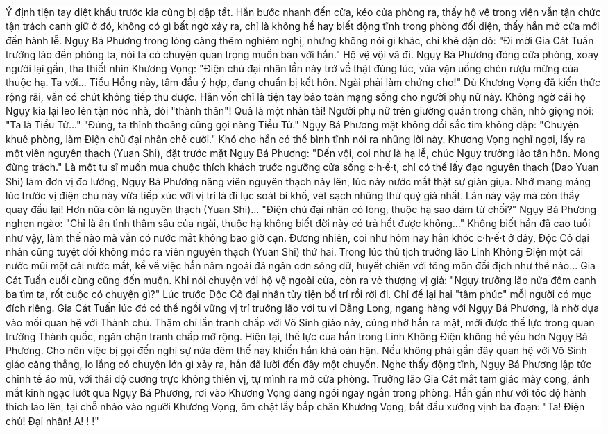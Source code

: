 Ý định tiện tay diệt khẩu trước kia cũng bị dập tắt.
Hắn bước nhanh đến cửa, kéo cửa phòng ra, thấy hộ vệ trong viện vẫn tận chức tận trách canh giữ ở đó, không có gì bất ngờ xảy ra, chỉ là không hề hay biết động tĩnh trong phòng đối diện, thấy hắn mở cửa mới đến hành lễ.
Ngụy Bá Phương trong lòng càng thêm nghiêm nghị, nhưng không nói gì khác, chỉ khẽ dặn dò: "Đi mời Gia Cát Tuấn trưởng lão đến phòng ta, nói ta có chuyện quan trọng muốn bàn với hắn."
Hộ vệ vội vã đi.
Ngụy Bá Phương đóng cửa phòng, xoay người lại gần, tha thiết nhìn Khương Vọng: "Điện chủ đại nhân lần này trở về thật đúng lúc, vừa vặn uống chén rượu mừng của thuộc hạ. Ta với... Tiểu Hồng này, tâm đầu ý hợp, đang chuẩn bị kết hôn. Ngài phải làm chứng cho!"
Dù Khương Vọng đã kiến thức rộng rãi, vẫn có chút không tiếp thu được.
Hắn vốn chỉ là tiện tay bảo toàn mạng sống cho người phụ nữ này. Không ngờ cái họ Ngụy kia lại leo lên tận nóc nhà, đòi "thành thân"!
Quả là một nhân tài!
Người phụ nữ trên giường quấn trong chăn, nhỏ giọng nói: "Ta là Tiểu Tử..."
"Đúng, ta thỉnh thoảng cũng gọi nàng Tiểu Tử." Ngụy Bá Phương mặt không đổi sắc tim không đập: "Chuyện khuê phòng, làm Điện chủ đại nhân chê cười."
Khó cho hắn có thể bình tĩnh nói ra những lời này.
Khương Vọng nghĩ ngợi, lấy ra một viên nguyên thạch (Yuan Shi), đặt trước mặt Ngụy Bá Phương: "Đến vội, coi như là hạ lễ, chúc Ngụy trưởng lão tân hôn. Mong đừng trách."
Là một tu sĩ muốn mua chuộc thích khách trước ngưỡng cửa sống c·h·ế·t, chỉ có thể lấy đạo nguyên thạch (Dao Yuan Shi) làm đơn vị đo lường, Ngụy Bá Phương nâng viên nguyên thạch này lên, lúc này nước mắt thật sự giàn giụa.
Nhớ mang máng lúc trước vị điện chủ này vừa tiếp xúc với vị trí là đi lục soát bí khố, vét sạch những thứ quý giá nhất. Lần này vậy mà còn thấy quay đầu lại!
Hơn nữa còn là nguyên thạch (Yuan Shi)...
"Điện chủ đại nhân có lòng, thuộc hạ sao dám từ chối?" Ngụy Bá Phương nghẹn ngào: "Chỉ là ân tình thâm sâu của ngài, thuộc hạ không biết đời này có trả hết được không..."
Không biết hắn đã cao tuổi như vậy, làm thế nào mà vẫn có nước mắt không bao giờ cạn.
Đương nhiên, coi như hôm nay hắn khóc c·h·ế·t ở đây, Độc Cô đại nhân cũng tuyệt đối không móc ra viên nguyên thạch (Yuan Shi) thứ hai.
Trong lúc thủ tịch trưởng lão Linh Không Điện một cái nước mũi một cái nước mắt, kể về việc hắn năm ngoái đã ngăn cơn sóng dữ, huyết chiến với tông môn đối địch như thế nào...
Gia Cát Tuấn cuối cùng cũng đến muộn.
Khi nói chuyện với hộ vệ ngoài cửa, còn ra vẻ thượng vị giả: "Ngụy trưởng lão nửa đêm canh ba tìm ta, rốt cuộc có chuyện gì?"
Lúc trước Độc Cô đại nhân tùy tiện bố trí rồi rời đi.
Chỉ để lại hai "tâm phúc" mỗi người có mục đích riêng.
Gia Cát Tuấn lúc đó có thể ngồi vững vị trí trưởng lão với tu vi Đằng Long, ngang hàng với Ngụy Bá Phương, là nhờ dựa vào mối quan hệ với Thành chủ.
Thậm chí lần tranh chấp với Vô Sinh giáo này, cũng nhờ hắn ra mặt, mời được thế lực trong quan trường Thành quốc, ngăn chặn tranh chấp mở rộng.
Hiện tại, thế lực của hắn trong Linh Không Điện không hề yếu hơn Ngụy Bá Phương. Cho nên việc bị gọi đến nghị sự nửa đêm thế này khiến hắn khá oán hận. Nếu không phải gần đây quan hệ với Vô Sinh giáo căng thẳng, lo lắng có chuyện lớn gì xảy ra, hắn đã lười đến đây một chuyến.
Nghe thấy động tĩnh, Ngụy Bá Phương lập tức chỉnh tề áo mũ, với thái độ cương trực không thiên vị, tự mình ra mở cửa phòng.
Trưởng lão Gia Cát mắt tam giác mày cong, ánh mắt kinh ngạc lướt qua Ngụy Bá Phương, rơi vào Khương Vọng đang ngồi ngay ngắn trong phòng.
Hắn gần như với tốc độ hành thích lao lên, tại chỗ nhào vào người Khương Vọng, ôm chặt lấy bắp chân Khương Vọng, bắt đầu xướng vịnh ba đoạn: "Ta! Điện chủ! Đại nhân! A! ! !"